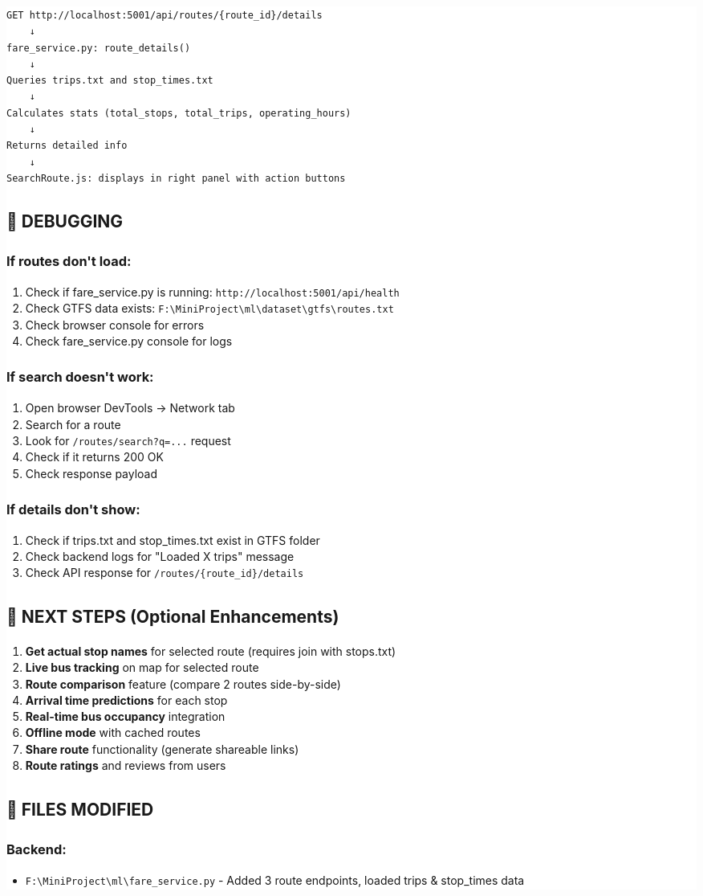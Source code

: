 ```
GET http://localhost:5001/api/routes/{route_id}/details
    ↓
fare_service.py: route_details()
    ↓
Queries trips.txt and stop_times.txt
    ↓
Calculates stats (total_stops, total_trips, operating_hours)
    ↓
Returns detailed info
    ↓
SearchRoute.js: displays in right panel with action buttons
```

## 🐛 DEBUGGING

### If routes don't load:
1. Check if fare_service.py is running: `http://localhost:5001/api/health`
2. Check GTFS data exists: `F:\MiniProject\ml\dataset\gtfs\routes.txt`
3. Check browser console for errors
4. Check fare_service.py console for logs

### If search doesn't work:
1. Open browser DevTools → Network tab
2. Search for a route
3. Look for `/routes/search?q=...` request
4. Check if it returns 200 OK
5. Check response payload

### If details don't show:
1. Check if trips.txt and stop_times.txt exist in GTFS folder
2. Check backend logs for "Loaded X trips" message
3. Check API response for `/routes/{route_id}/details`

## 🚀 NEXT STEPS (Optional Enhancements)

1. **Get actual stop names** for selected route (requires join with stops.txt)
2. **Live bus tracking** on map for selected route
3. **Route comparison** feature (compare 2 routes side-by-side)
4. **Arrival time predictions** for each stop
5. **Real-time bus occupancy** integration
6. **Offline mode** with cached routes
7. **Share route** functionality (generate shareable links)
8. **Route ratings** and reviews from users

## 📝 FILES MODIFIED

### Backend:
- `F:\MiniProject\ml\fare_service.py` - Added 3 route endpoints, loaded trips & stop_times data
